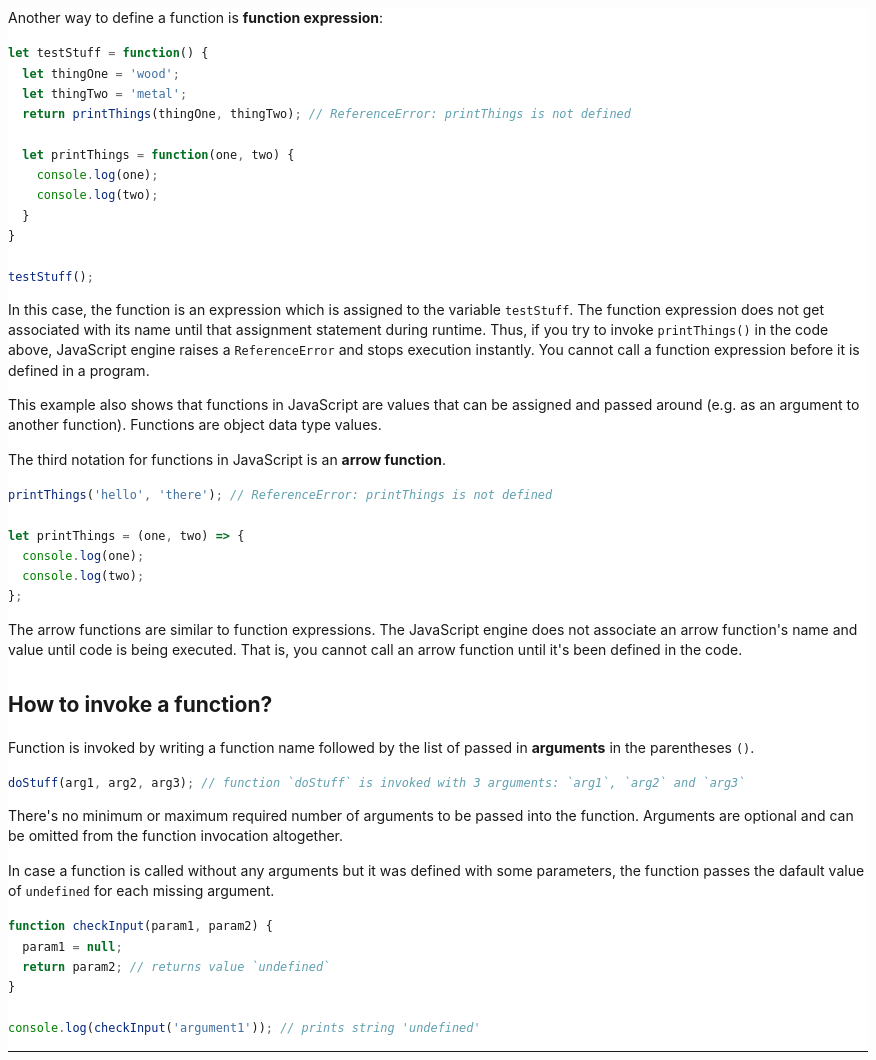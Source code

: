 Another way to define a function is **function expression**: 

```js
let testStuff = function() {
  let thingOne = 'wood';
  let thingTwo = 'metal';
  return printThings(thingOne, thingTwo); // ReferenceError: printThings is not defined

  let printThings = function(one, two) {
    console.log(one);
    console.log(two);
  }
}

testStuff();
```
In this case, the function is an expression which is assigned to the variable `testStuff`. The function expression does not get associated with its name until that assignment statement during runtime. Thus, if you try to invoke `printThings()` in the code above, JavaScript engine raises a `ReferenceError` and stops execution instantly. You cannot call a function expression before it is defined in a program.

This example also shows that functions in JavaScript are values that can be assigned and passed around (e.g. as an argument to another function). Functions are object data type values.

The third notation for functions in JavaScript is an **arrow function**.

```js
printThings('hello', 'there'); // ReferenceError: printThings is not defined

let printThings = (one, two) => {
  console.log(one); 
  console.log(two);
}; 
```
The arrow functions are similar to function expressions. The JavaScript engine does not associate an arrow function's name and value until code is being executed. That is, you cannot call an arrow function until it's been defined in the code.

## How to invoke a function?
Function is invoked by writing a function name followed by the list of passed in **arguments** in the parentheses `()`.

```js
doStuff(arg1, arg2, arg3); // function `doStuff` is invoked with 3 arguments: `arg1`, `arg2` and `arg3`
```

There's no minimum or maximum required number of arguments to be passed into the function. Arguments are optional and can be omitted from the function invocation altogether.

In case a function is called without any arguments but it was defined with some parameters, the function passes the dafault value of `undefined` for each missing argument.

```js
function checkInput(param1, param2) {
  param1 = null;
  return param2; // returns value `undefined`
}

console.log(checkInput('argument1')); // prints string 'undefined'
```

---